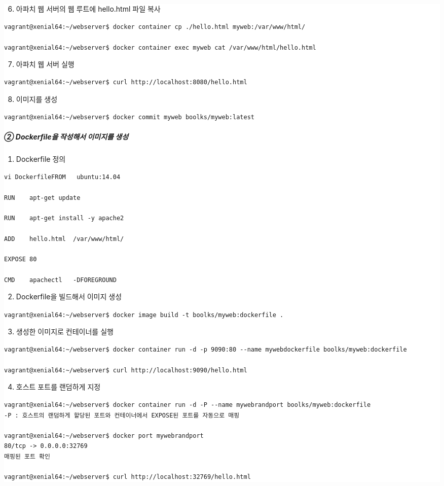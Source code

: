 6. 아파치 웹 서버의 웹 루트에 hello.html 파일 복사

```
vagrant@xenial64:~/webserver$ docker container cp ./hello.html myweb:/var/www/html/

vagrant@xenial64:~/webserver$ docker container exec myweb cat /var/www/html/hello.html
```

7. 아파치 웹 서버 실행

```
vagrant@xenial64:~/webserver$ curl http://localhost:8080/hello.html
```

8. 이미지를 생성

```
vagrant@xenial64:~/webserver$ docker commit myweb boolks/myweb:latest
```

##### ② Dockerfile을 작성해서 이미지를 생성

1. Dockerfile 정의

```
vi DockerfileFROM   ubuntu:14.04

RUN    apt-get update

RUN    apt-get install -y apache2

ADD    hello.html  /var/www/html/

EXPOSE 80

CMD    apachectl   -DFOREGROUND
```

2. Dockerfile을 빌드해서 이미지 생성

```
vagrant@xenial64:~/webserver$ docker image build -t boolks/myweb:dockerfile .
```

3. 생성한 이미지로 컨테이너를 실행

```
vagrant@xenial64:~/webserver$ docker container run -d -p 9090:80 --name mywebdockerfile boolks/myweb:dockerfile

vagrant@xenial64:~/webserver$ curl http://localhost:9090/hello.html
```

4. 호스트 포트를 랜덤하게 지정

```
vagrant@xenial64:~/webserver$ docker container run -d -P --name mywebrandport boolks/myweb:dockerfile
-P : 호스트의 랜덤하게 할당된 포트와 컨테이너에서 EXPOSE된 포트를 자동으로 매핑

vagrant@xenial64:~/webserver$ docker port mywebrandport
80/tcp -> 0.0.0.0:32769
매핑된 포트 확인

vagrant@xenial64:~/webserver$ curl http://localhost:32769/hello.html
```
